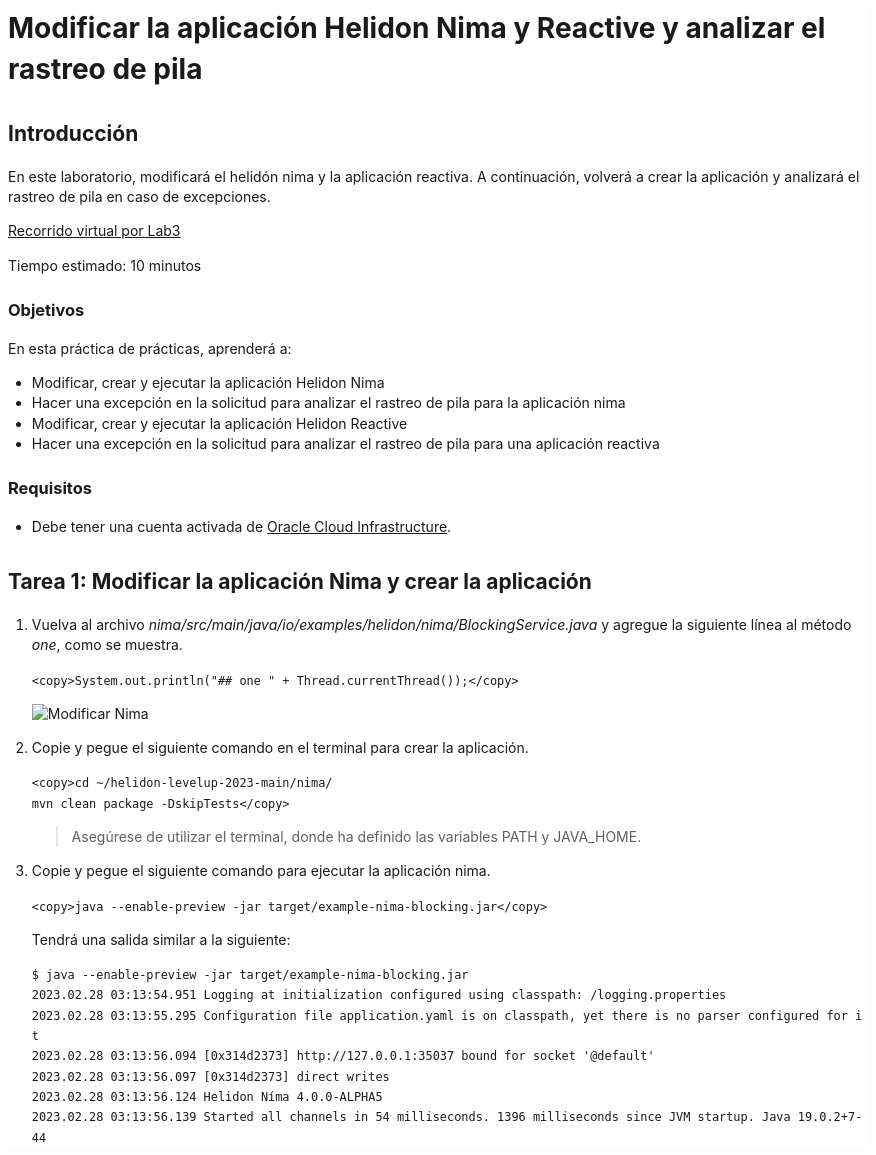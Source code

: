 # Modificar la aplicación Helidon Nima y Reactive y analizar el rastreo de pila

## Introducción

En este laboratorio, modificará el helidón nima y la aplicación reactiva. A continuación, volverá a crear la aplicación y analizará el rastreo de pila en caso de excepciones.

[Recorrido virtual por Lab3](videohub:1_gq37iysp)

Tiempo estimado: 10 minutos

### Objetivos

En esta práctica de prácticas, aprenderá a:

*   Modificar, crear y ejecutar la aplicación Helidon Nima
*   Hacer una excepción en la solicitud para analizar el rastreo de pila para la aplicación nima
*   Modificar, crear y ejecutar la aplicación Helidon Reactive
*   Hacer una excepción en la solicitud para analizar el rastreo de pila para una aplicación reactiva

### Requisitos

*   Debe tener una cuenta activada de [Oracle Cloud Infrastructure](https://cloud.oracle.com/en_US/cloud-infrastructure).

## Tarea 1: Modificar la aplicación Nima y crear la aplicación

1.  Vuelva al archivo _nima/src/main/java/io/examples/helidon/nima/BlockingService.java_ y agregue la siguiente línea al método _one_, como se muestra.
    
        <copy>System.out.println("## one " + Thread.currentThread());</copy>
        
    
    ![Modificar Nima](images/modify-nima.png)
    
2.  Copie y pegue el siguiente comando en el terminal para crear la aplicación.
    
        <copy>cd ~/helidon-levelup-2023-main/nima/
        mvn clean package -DskipTests</copy>
        
    
    > Asegúrese de utilizar el terminal, donde ha definido las variables PATH y JAVA\_HOME.
    
3.  Copie y pegue el siguiente comando para ejecutar la aplicación nima.
    
        <copy>java --enable-preview -jar target/example-nima-blocking.jar</copy>
        
    
    Tendrá una salida similar a la siguiente:
    
        $ java --enable-preview -jar target/example-nima-blocking.jar
        2023.02.28 03:13:54.951 Logging at initialization configured using classpath: /logging.properties
        2023.02.28 03:13:55.295 Configuration file application.yaml is on classpath, yet there is no parser configured for it
        2023.02.28 03:13:56.094 [0x314d2373] http://127.0.0.1:35037 bound for socket '@default'
        2023.02.28 03:13:56.097 [0x314d2373] direct writes
        2023.02.28 03:13:56.124 Helidon Níma 4.0.0-ALPHA5
        2023.02.28 03:13:56.139 Started all channels in 54 milliseconds. 1396 milliseconds since JVM startup. Java 19.0.2+7-44
        